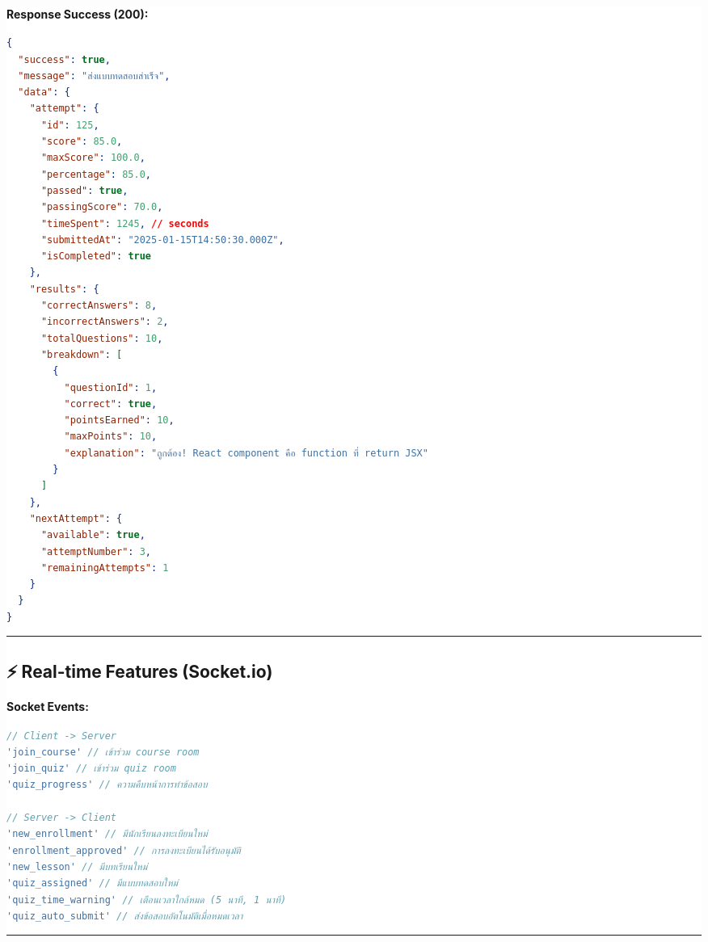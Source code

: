 **Response Success (200):**
```json
{
  "success": true,
  "message": "ส่งแบบทดสอบสำเร็จ",
  "data": {
    "attempt": {
      "id": 125,
      "score": 85.0,
      "maxScore": 100.0,
      "percentage": 85.0,
      "passed": true,
      "passingScore": 70.0,
      "timeSpent": 1245, // seconds
      "submittedAt": "2025-01-15T14:50:30.000Z",
      "isCompleted": true
    },
    "results": {
      "correctAnswers": 8,
      "incorrectAnswers": 2,
      "totalQuestions": 10,
      "breakdown": [
        {
          "questionId": 1,
          "correct": true,
          "pointsEarned": 10,
          "maxPoints": 10,
          "explanation": "ถูกต้อง! React component คือ function ที่ return JSX"
        }
      ]
    },
    "nextAttempt": {
      "available": true,
      "attemptNumber": 3,
      "remainingAttempts": 1
    }
  }
}
```

---

## ⚡ Real-time Features (Socket.io)

**Socket Events:**
```javascript
// Client -> Server
'join_course' // เข้าร่วม course room
'join_quiz' // เข้าร่วม quiz room
'quiz_progress' // ความคืบหน้าการทำข้อสอบ

// Server -> Client
'new_enrollment' // มีนักเรียนลงทะเบียนใหม่
'enrollment_approved' // การลงทะเบียนได้รับอนุมัติ
'new_lesson' // มีบทเรียนใหม่
'quiz_assigned' // มีแบบทดสอบใหม่
'quiz_time_warning' // เตือนเวลาใกล้หมด (5 นาที, 1 นาที)
'quiz_auto_submit' // ส่งข้อสอบอัตโนมัติเมื่อหมดเวลา
```

---